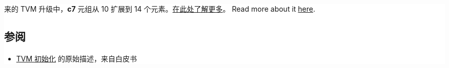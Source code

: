来的 TVM 升级中，**c7** 元组从 10 扩展到 14 个元素。[在此处了解更多](/learn/tvm-instructions/tvm-upgrade-2023-07)。 Read more about it [here](/learn/tvm-instructions/tvm-upgrade-2023-07).

## 参阅

- [TVM 初始化](https://docs.ton.org/tblkch.pdf#page=89\&zoom=100) 的原始描述，来自白皮书
